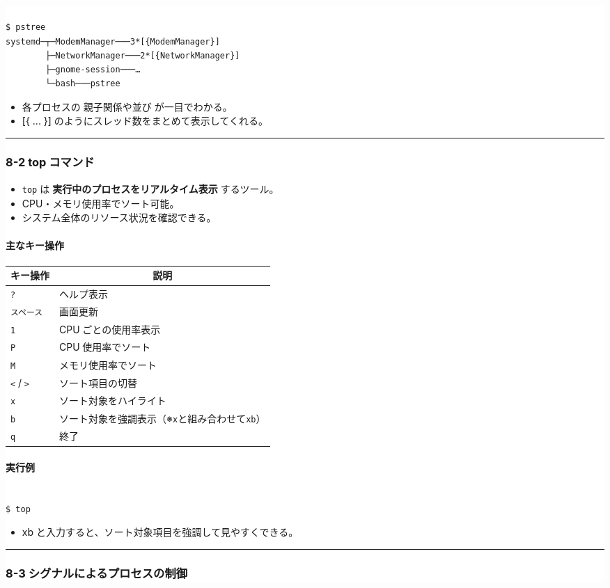 ```bash

$ pstree
systemd─┬─ModemManager───3*[{ModemManager}]
        ├─NetworkManager───2*[{NetworkManager}]
        ├─gnome-session───…
        └─bash───pstree

```

- 各プロセスの 親子関係や並び が一目でわかる。
- [{ ... }] のようにスレッド数をまとめて表示してくれる。

---

### 8-2 top コマンド

- `top` は **実行中のプロセスをリアルタイム表示** するツール。
- CPU・メモリ使用率でソート可能。
- システム全体のリソース状況を確認できる。

#### 主なキー操作

| キー操作   | 説明                                           |
| ---------- | ---------------------------------------------- |
| `?`        | ヘルプ表示                                     |
| `スペース` | 画面更新                                       |
| `1`        | CPU ごとの使用率表示                           |
| `P`        | CPU 使用率でソート                             |
| `M`        | メモリ使用率でソート                           |
| `<` / `>`  | ソート項目の切替                               |
| `x`        | ソート対象をハイライト                         |
| `b`        | ソート対象を強調表示（※`x`と組み合わせて`xb`） |
| `q`        | 終了                                           |

#### 実行例

```bash

$ top

```

- xb と入力すると、ソート対象項目を強調して見やすくできる。

---

### 8-3 シグナルによるプロセスの制御
